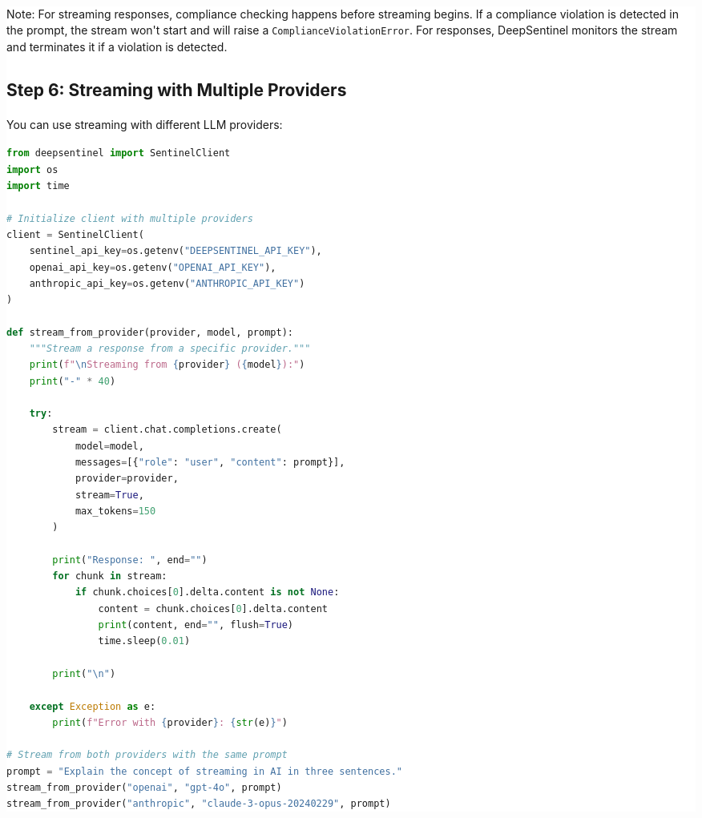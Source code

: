 ```python
```

Note: For streaming responses, compliance checking happens before streaming begins. If a compliance violation is detected in the prompt, the stream won't start and will raise a `ComplianceViolationError`. For responses, DeepSentinel monitors the stream and terminates it if a violation is detected.

## Step 6: Streaming with Multiple Providers

You can use streaming with different LLM providers:

```python
from deepsentinel import SentinelClient
import os
import time

# Initialize client with multiple providers
client = SentinelClient(
    sentinel_api_key=os.getenv("DEEPSENTINEL_API_KEY"),
    openai_api_key=os.getenv("OPENAI_API_KEY"),
    anthropic_api_key=os.getenv("ANTHROPIC_API_KEY")
)

def stream_from_provider(provider, model, prompt):
    """Stream a response from a specific provider."""
    print(f"\nStreaming from {provider} ({model}):")
    print("-" * 40)
    
    try:
        stream = client.chat.completions.create(
            model=model,
            messages=[{"role": "user", "content": prompt}],
            provider=provider,
            stream=True,
            max_tokens=150
        )
        
        print("Response: ", end="")
        for chunk in stream:
            if chunk.choices[0].delta.content is not None:
                content = chunk.choices[0].delta.content
                print(content, end="", flush=True)
                time.sleep(0.01)
                
        print("\n")
        
    except Exception as e:
        print(f"Error with {provider}: {str(e)}")

# Stream from both providers with the same prompt
prompt = "Explain the concept of streaming in AI in three sentences."
stream_from_provider("openai", "gpt-4o", prompt)
stream_from_provider("anthropic", "claude-3-opus-20240229", prompt)
```
